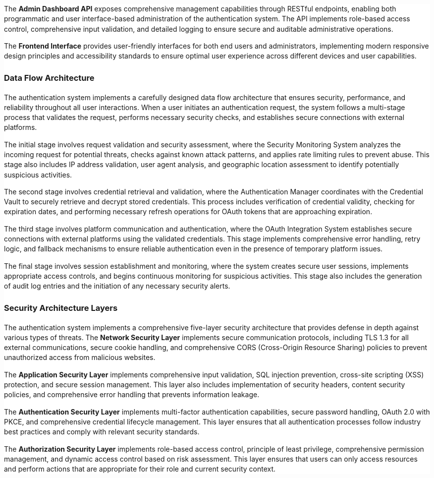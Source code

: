The **Admin Dashboard API** exposes comprehensive management capabilities through RESTful endpoints, enabling both programmatic and user interface-based administration of the authentication system. The API implements role-based access control, comprehensive input validation, and detailed logging to ensure secure and auditable administrative operations.

The **Frontend Interface** provides user-friendly interfaces for both end users and administrators, implementing modern responsive design principles and accessibility standards to ensure optimal user experience across different devices and user capabilities.

### Data Flow Architecture

The authentication system implements a carefully designed data flow architecture that ensures security, performance, and reliability throughout all user interactions. When a user initiates an authentication request, the system follows a multi-stage process that validates the request, performs necessary security checks, and establishes secure connections with external platforms.

The initial stage involves request validation and security assessment, where the Security Monitoring System analyzes the incoming request for potential threats, checks against known attack patterns, and applies rate limiting rules to prevent abuse. This stage also includes IP address validation, user agent analysis, and geographic location assessment to identify potentially suspicious activities.

The second stage involves credential retrieval and validation, where the Authentication Manager coordinates with the Credential Vault to securely retrieve and decrypt stored credentials. This process includes verification of credential validity, checking for expiration dates, and performing necessary refresh operations for OAuth tokens that are approaching expiration.

The third stage involves platform communication and authentication, where the OAuth Integration System establishes secure connections with external platforms using the validated credentials. This stage implements comprehensive error handling, retry logic, and fallback mechanisms to ensure reliable authentication even in the presence of temporary platform issues.

The final stage involves session establishment and monitoring, where the system creates secure user sessions, implements appropriate access controls, and begins continuous monitoring for suspicious activities. This stage also includes the generation of audit log entries and the initiation of any necessary security alerts.

### Security Architecture Layers

The authentication system implements a comprehensive five-layer security architecture that provides defense in depth against various types of threats. The **Network Security Layer** implements secure communication protocols, including TLS 1.3 for all external communications, secure cookie handling, and comprehensive CORS (Cross-Origin Resource Sharing) policies to prevent unauthorized access from malicious websites.

The **Application Security Layer** implements comprehensive input validation, SQL injection prevention, cross-site scripting (XSS) protection, and secure session management. This layer also includes implementation of security headers, content security policies, and comprehensive error handling that prevents information leakage.

The **Authentication Security Layer** implements multi-factor authentication capabilities, secure password handling, OAuth 2.0 with PKCE, and comprehensive credential lifecycle management. This layer ensures that all authentication processes follow industry best practices and comply with relevant security standards.

The **Authorization Security Layer** implements role-based access control, principle of least privilege, comprehensive permission management, and dynamic access control based on risk assessment. This layer ensures that users can only access resources and perform actions that are appropriate for their role and current security context.
